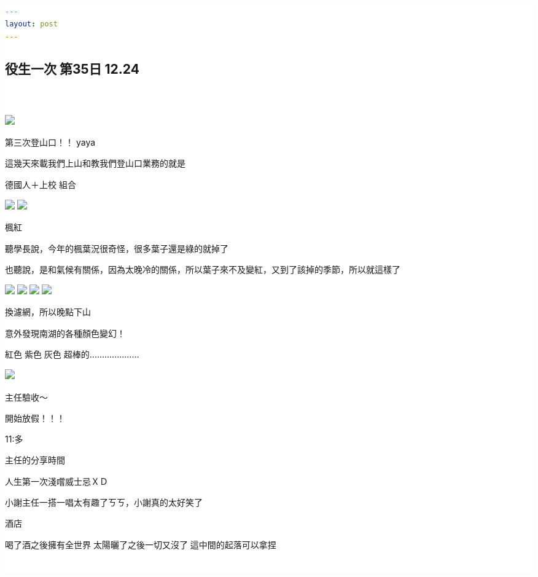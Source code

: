 ```yaml
---
layout: post
---
```


役生一次 第35日 12.24
---

<br>
<br>

<img src="{{site.url}}/img/2014-12-24/house.jpg" height="500px">

第三次登山口！！ yaya

這幾天來載我們上山和教我們登山口業務的就是

德國人＋上校 組合

<img src="{{site.url}}/img/2014-12-24/motor1.jpg" height="500px">
<img src="{{site.url}}/img/2014-12-24/motor2.jpg" height="500px">

楓紅

聽學長說，今年的楓葉況很奇怪，很多葉子還是綠的就掉了

也聽說，是和氣候有關係，因為太晚冷的關係，所以葉子來不及變紅，又到了該掉的季節，所以就這樣了

<img src="{{site.url}}/img/2014-12-24/maple1.jpg" height="500px">
<img src="{{site.url}}/img/2014-12-24/maple2.jpg" height="500px">
<img src="{{site.url}}/img/2014-12-24/maple3.jpg" height="500px">
<img src="{{site.url}}/img/2014-12-24/maple4.jpg" height="500px">

換濾網，所以晚點下山

意外發現南湖的各種顏色變幻！

紅色 紫色 灰色 超棒的....................

<img src="{{site.url}}/img/2014-12-24/sunset.jpg" width="100%">

主任驗收～

開始放假！！！

11:多

主任的分享時間

人生第一次淺嚐威士忌ＸＤ

小謝主任一搭一唱太有趣了ㄎㄎ，小謝真的太好笑了

酒店

喝了酒之後擁有全世界 太陽曬了之後一切又沒了 這中間的起落可以拿捏

<br>

